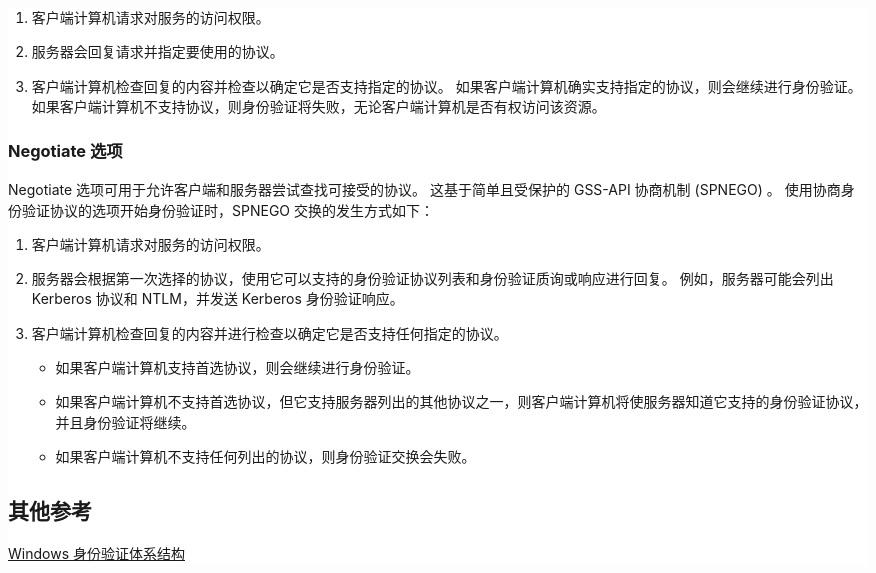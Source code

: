 1.  客户端计算机请求对服务的访问权限。

2.  服务器会回复请求并指定要使用的协议。

3.  客户端计算机检查回复的内容并检查以确定它是否支持指定的协议。 如果客户端计算机确实支持指定的协议，则会继续进行身份验证。 如果客户端计算机不支持协议，则身份验证将失败，无论客户端计算机是否有权访问该资源。

### <a name="negotiate-option"></a><a name="BKMK_Negotiate"></a>Negotiate 选项
Negotiate 选项可用于允许客户端和服务器尝试查找可接受的协议。 这基于简单且受保护的 GSS-API 协商机制 (SPNEGO) 。 使用协商身份验证协议的选项开始身份验证时，SPNEGO 交换的发生方式如下：

1.  客户端计算机请求对服务的访问权限。

2.  服务器会根据第一次选择的协议，使用它可以支持的身份验证协议列表和身份验证质询或响应进行回复。 例如，服务器可能会列出 Kerberos 协议和 NTLM，并发送 Kerberos 身份验证响应。

3.  客户端计算机检查回复的内容并进行检查以确定它是否支持任何指定的协议。

    -   如果客户端计算机支持首选协议，则会继续进行身份验证。

    -   如果客户端计算机不支持首选协议，但它支持服务器列出的其他协议之一，则客户端计算机将使服务器知道它支持的身份验证协议，并且身份验证将继续。

    -   如果客户端计算机不支持任何列出的协议，则身份验证交换会失败。

## <a name="additional-references"></a>其他参考
[Windows 身份验证体系结构](/previous-versions/windows/it-pro/windows-server-2008-R2-and-2008/dn169024(v=ws.10))